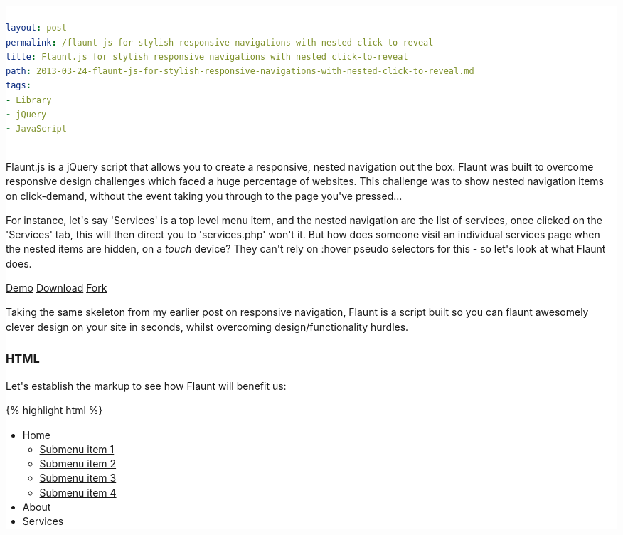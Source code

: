 ```yaml
---
layout: post
permalink: /flaunt-js-for-stylish-responsive-navigations-with-nested-click-to-reveal
title: Flaunt.js for stylish responsive navigations with nested click-to-reveal
path: 2013-03-24-flaunt-js-for-stylish-responsive-navigations-with-nested-click-to-reveal.md
tags:
- Library
- jQuery
- JavaScript
---
```


Flaunt.js is a jQuery script that allows you to create a responsive, nested navigation out the box. Flaunt was built to overcome responsive design challenges which faced a huge percentage of websites. This challenge was to show nested navigation items on click-demand, without the event taking you through to the page you've pressed...

For instance, let's say 'Services' is a top level menu item, and the nested navigation are the list of services, once clicked on the 'Services' tab, this will then direct you to 'services.php' won't it. But how does someone visit an individual services page when the nested items are hidden, on a _touch_ device? They can't rely on :hover pseudo selectors for this - so let's look at what Flaunt does.

<div class="download-box">
  <a href="//toddmotto.com/labs/flaunt-js" onclick="_gaq.push(['_trackEvent', 'Click', 'Demo Flaunt, 'Flaunt Demo']);">Demo</a>
  <a href="//toddmotto.com/labs/flaunt-js/flaunt-js.zip" onclick="_gaq.push(['_trackEvent', 'Click', 'Download Flaunt, 'Flaunt Download']);">Download</a>
  <a href="//github.com/toddmotto/flaunt-js" onclick="_gaq.push(['_trackEvent', 'Click', 'Fork Flaunt', 'Flaunt Fork']);">Fork</a>
</div>

Taking the same skeleton from my [earlier post on responsive navigation](http://toddmotto.com/building-an-html5-responsive-menu-with-media-queries-javascript), Flaunt is a script built so you can flaunt awesomely clever design on your site in seconds, whilst overcoming design/functionality hurdles.

### HTML
Let's establish the markup to see how Flaunt will benefit us:

{% highlight html %}

<nav class="nav">
  <ul class="nav-list">
    <li class="nav-item">
      <a href="?=home">Home</a>
      <ul class="nav-submenu">
        <li class="nav-submenu-item">
          <a href="?=submenu-1">Submenu item 1</a>
        </li>
        <li class="nav-submenu-item">
          <a href="?=submenu-2">Submenu item 2</a>
        </li>
        <li class="nav-submenu-item">
          <a href="?=submenu-3">Submenu item 3</a>
        </li>
        <li class="nav-submenu-item">
          <a href="?=submenu-4">Submenu item 4</a>
        </li>
      </ul>
    </li>
    <li class="nav-item">
      <a href="?=about">About</a>
    </li>
    <li class="nav-item">
      <a href="?=services">Services</a>